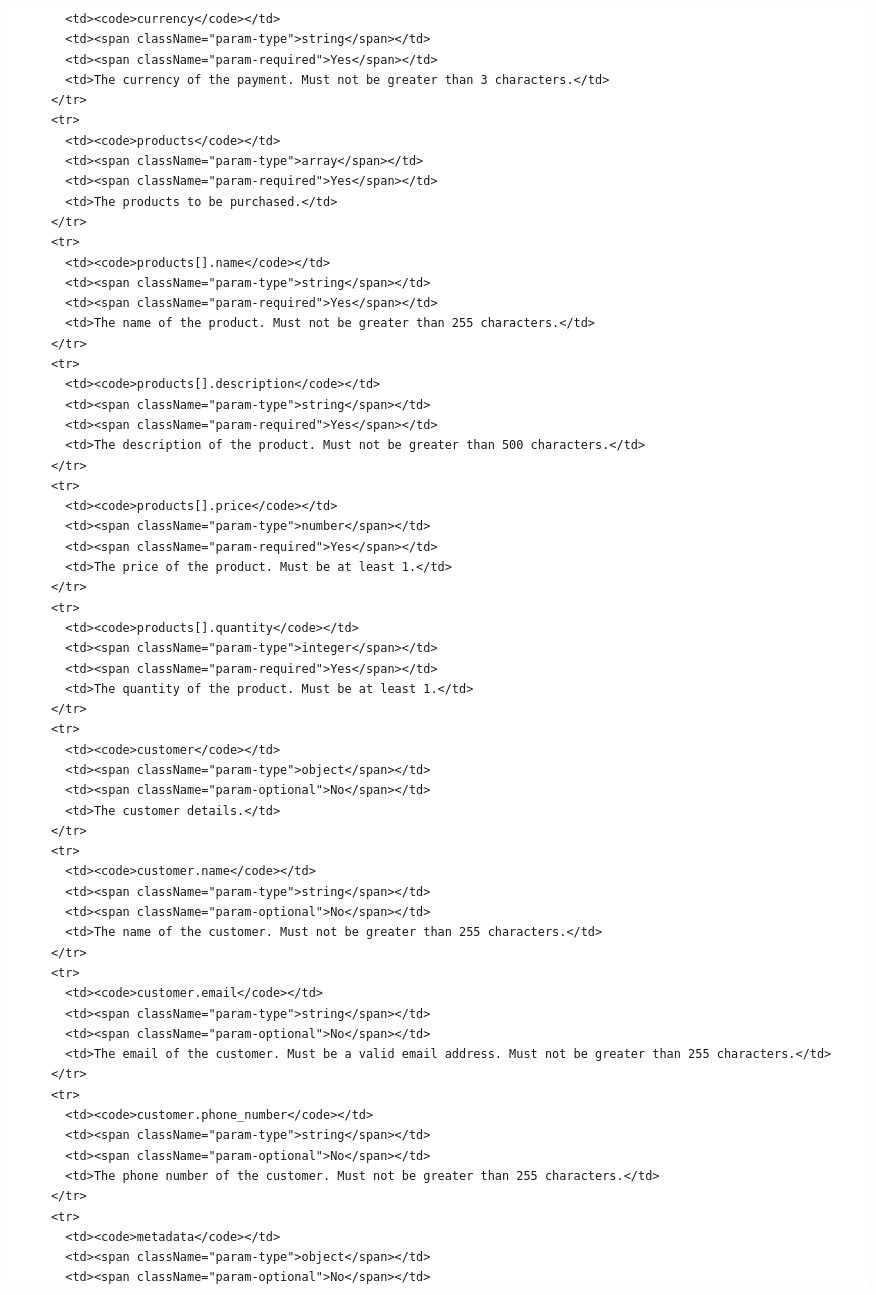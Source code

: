             <td><code>currency</code></td>
            <td><span className="param-type">string</span></td>
            <td><span className="param-required">Yes</span></td>
            <td>The currency of the payment. Must not be greater than 3 characters.</td>
          </tr>
          <tr>
            <td><code>products</code></td>
            <td><span className="param-type">array</span></td>
            <td><span className="param-required">Yes</span></td>
            <td>The products to be purchased.</td>
          </tr>
          <tr>
            <td><code>products[].name</code></td>
            <td><span className="param-type">string</span></td>
            <td><span className="param-required">Yes</span></td>
            <td>The name of the product. Must not be greater than 255 characters.</td>
          </tr>
          <tr>
            <td><code>products[].description</code></td>
            <td><span className="param-type">string</span></td>
            <td><span className="param-required">Yes</span></td>
            <td>The description of the product. Must not be greater than 500 characters.</td>
          </tr>
          <tr>
            <td><code>products[].price</code></td>
            <td><span className="param-type">number</span></td>
            <td><span className="param-required">Yes</span></td>
            <td>The price of the product. Must be at least 1.</td>
          </tr>
          <tr>
            <td><code>products[].quantity</code></td>
            <td><span className="param-type">integer</span></td>
            <td><span className="param-required">Yes</span></td>
            <td>The quantity of the product. Must be at least 1.</td>
          </tr>
          <tr>
            <td><code>customer</code></td>
            <td><span className="param-type">object</span></td>
            <td><span className="param-optional">No</span></td>
            <td>The customer details.</td>
          </tr>
          <tr>
            <td><code>customer.name</code></td>
            <td><span className="param-type">string</span></td>
            <td><span className="param-optional">No</span></td>
            <td>The name of the customer. Must not be greater than 255 characters.</td>
          </tr>
          <tr>
            <td><code>customer.email</code></td>
            <td><span className="param-type">string</span></td>
            <td><span className="param-optional">No</span></td>
            <td>The email of the customer. Must be a valid email address. Must not be greater than 255 characters.</td>
          </tr>
          <tr>
            <td><code>customer.phone_number</code></td>
            <td><span className="param-type">string</span></td>
            <td><span className="param-optional">No</span></td>
            <td>The phone number of the customer. Must not be greater than 255 characters.</td>
          </tr>
          <tr>
            <td><code>metadata</code></td>
            <td><span className="param-type">object</span></td>
            <td><span className="param-optional">No</span></td>